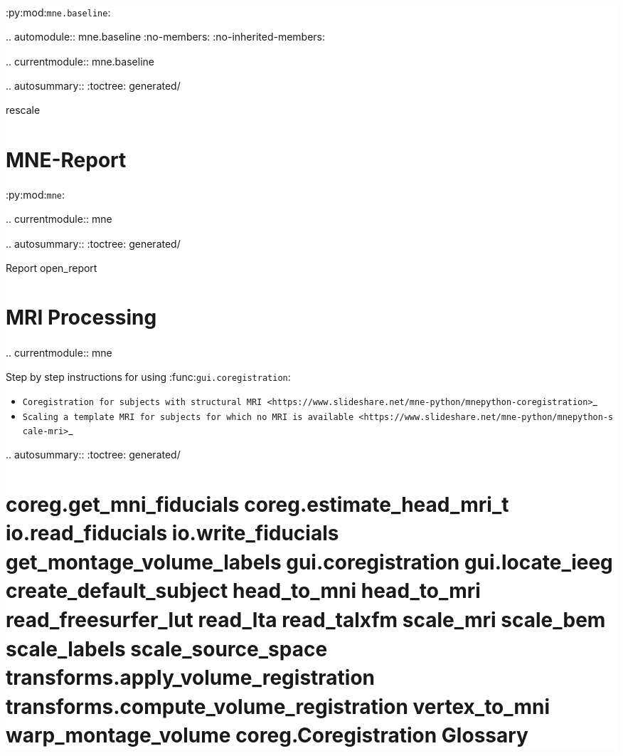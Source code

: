 :py:mod:`mne.baseline`:

.. automodule:: mne.baseline
   :no-members:
   :no-inherited-members:

.. currentmodule:: mne.baseline

.. autosummary::
   :toctree: generated/

   rescale

MNE-Report
==========

:py:mod:`mne`:

.. currentmodule:: mne

.. autosummary::
   :toctree: generated/

   Report
   open_report

MRI Processing
==============

.. currentmodule:: mne

Step by step instructions for using :func:`gui.coregistration`:

 - `Coregistration for subjects with structural MRI
   <https://www.slideshare.net/mne-python/mnepython-coregistration>`_
 - `Scaling a template MRI for subjects for which no MRI is available
   <https://www.slideshare.net/mne-python/mnepython-scale-mri>`_

.. autosummary::
   :toctree: generated/

   coreg.get_mni_fiducials
   coreg.estimate_head_mri_t
   io.read_fiducials
   io.write_fiducials
   get_montage_volume_labels
   gui.coregistration
   gui.locate_ieeg
   create_default_subject
   head_to_mni
   head_to_mri
   read_freesurfer_lut
   read_lta
   read_talxfm
   scale_mri
   scale_bem
   scale_labels
   scale_source_space
   transforms.apply_volume_registration
   transforms.compute_volume_registration
   vertex_to_mni
   warp_montage_volume
   coreg.Coregistration
Glossary
========

